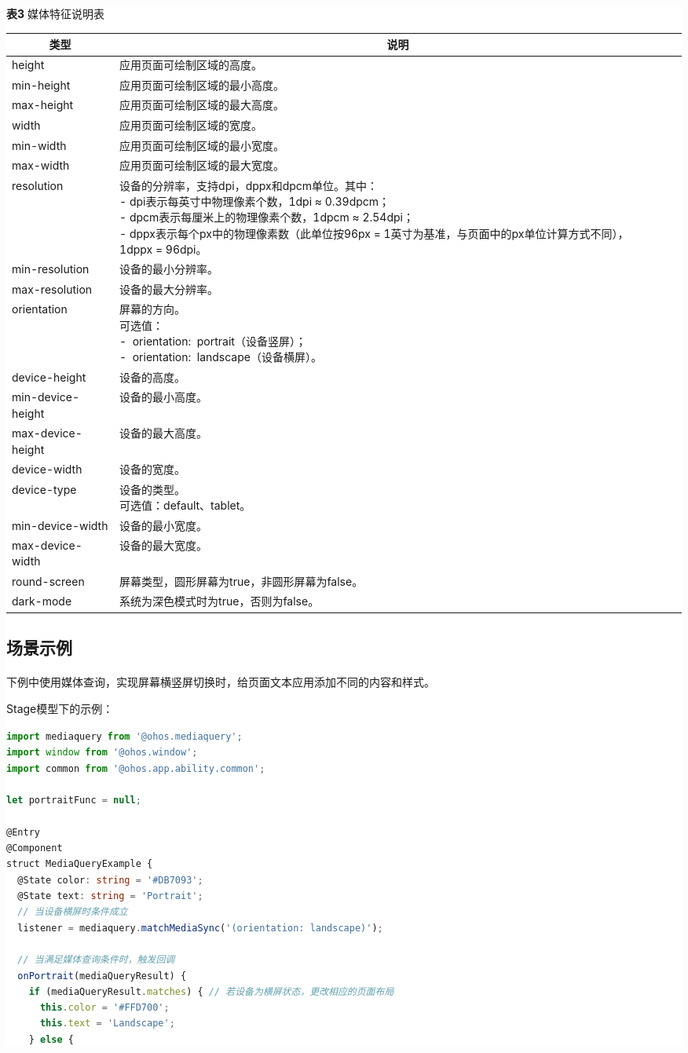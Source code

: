   **表3** 媒体特征说明表

| 类型                | 说明                                       |
| ----------------- | ---------------------------------------- |
| height            | 应用页面可绘制区域的高度。                            |
| min-height        | 应用页面可绘制区域的最小高度。                          |
| max-height        | 应用页面可绘制区域的最大高度。                          |
| width             | 应用页面可绘制区域的宽度。                            |
| min-width         | 应用页面可绘制区域的最小宽度。                          |
| max-width         | 应用页面可绘制区域的最大宽度。                          |
| resolution        | 设备的分辨率，支持dpi，dppx和dpcm单位。其中：<br/>-&nbsp;dpi表示每英寸中物理像素个数，1dpi&nbsp;≈&nbsp;0.39dpcm；<br/>-&nbsp;dpcm表示每厘米上的物理像素个数，1dpcm&nbsp;≈&nbsp;2.54dpi；<br/>-&nbsp;dppx表示每个px中的物理像素数（此单位按96px&nbsp;=&nbsp;1英寸为基准，与页面中的px单位计算方式不同），1dppx&nbsp;=&nbsp;96dpi。 |
| min-resolution    | 设备的最小分辨率。                                |
| max-resolution    | 设备的最大分辨率。                                |
| orientation       | 屏幕的方向。<br/>可选值：<br/>-&nbsp;&nbsp;orientation:&nbsp;&nbsp;portrait（设备竖屏）；<br/>-&nbsp;&nbsp;orientation:&nbsp;&nbsp;landscape（设备横屏）。 |
| device-height     | 设备的高度。                                   |
| min-device-height | 设备的最小高度。                                 |
| max-device-height | 设备的最大高度。                                 |
| device-width      | 设备的宽度。                                   |
| device-type       | 设备的类型。<br/>可选值：default、tablet。           |
| min-device-width  | 设备的最小宽度。                                 |
| max-device-width  | 设备的最大宽度。                                 |
| round-screen      | 屏幕类型，圆形屏幕为true，非圆形屏幕为false。              |
| dark-mode         | 系统为深色模式时为true，否则为false。                  |


## 场景示例

下例中使用媒体查询，实现屏幕横竖屏切换时，给页面文本应用添加不同的内容和样式。

Stage模型下的示例：


```ts
import mediaquery from '@ohos.mediaquery';
import window from '@ohos.window';
import common from '@ohos.app.ability.common';

let portraitFunc = null;

@Entry
@Component
struct MediaQueryExample {
  @State color: string = '#DB7093';
  @State text: string = 'Portrait';
  // 当设备横屏时条件成立
  listener = mediaquery.matchMediaSync('(orientation: landscape)');

  // 当满足媒体查询条件时，触发回调
  onPortrait(mediaQueryResult) {
    if (mediaQueryResult.matches) { // 若设备为横屏状态，更改相应的页面布局
      this.color = '#FFD700';
      this.text = 'Landscape';
    } else {
```